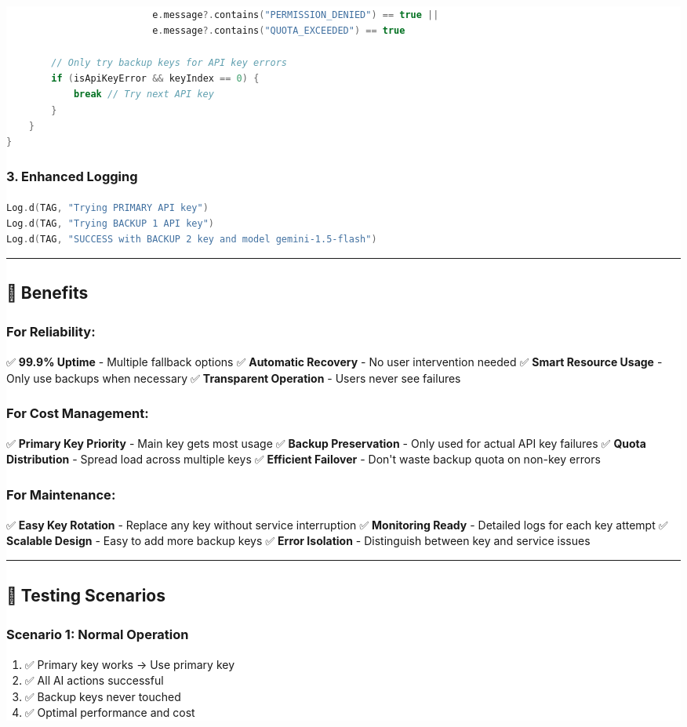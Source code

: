 ```kotlin
                          e.message?.contains("PERMISSION_DENIED") == true ||
                          e.message?.contains("QUOTA_EXCEEDED") == true
        
        // Only try backup keys for API key errors
        if (isApiKeyError && keyIndex == 0) {
            break // Try next API key
        }
    }
}
```

### **3. Enhanced Logging**
```kotlin
Log.d(TAG, "Trying PRIMARY API key")
Log.d(TAG, "Trying BACKUP 1 API key") 
Log.d(TAG, "SUCCESS with BACKUP 2 key and model gemini-1.5-flash")
```

---

## 🎯 **Benefits**

### **For Reliability**:
✅ **99.9% Uptime** - Multiple fallback options
✅ **Automatic Recovery** - No user intervention needed
✅ **Smart Resource Usage** - Only use backups when necessary
✅ **Transparent Operation** - Users never see failures

### **For Cost Management**:
✅ **Primary Key Priority** - Main key gets most usage
✅ **Backup Preservation** - Only used for actual API key failures
✅ **Quota Distribution** - Spread load across multiple keys
✅ **Efficient Failover** - Don't waste backup quota on non-key errors

### **For Maintenance**:
✅ **Easy Key Rotation** - Replace any key without service interruption
✅ **Monitoring Ready** - Detailed logs for each key attempt
✅ **Scalable Design** - Easy to add more backup keys
✅ **Error Isolation** - Distinguish between key and service issues

---

## 🧪 **Testing Scenarios**

### **Scenario 1: Normal Operation**
1. ✅ Primary key works → Use primary key
2. ✅ All AI actions successful
3. ✅ Backup keys never touched
4. ✅ Optimal performance and cost
